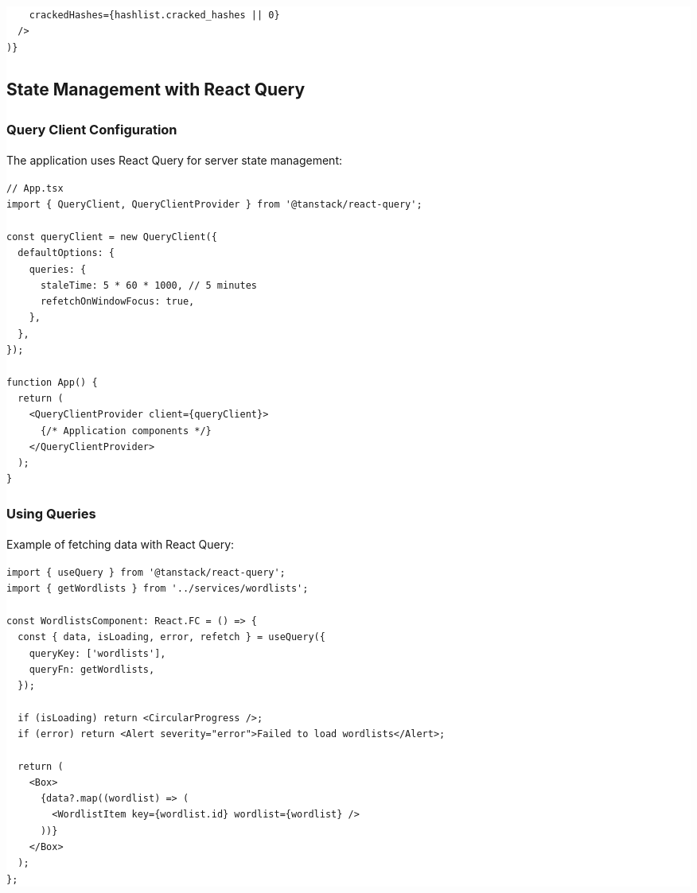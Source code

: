 ```tsx
    crackedHashes={hashlist.cracked_hashes || 0}
  />
)}
```

## State Management with React Query

### Query Client Configuration

The application uses React Query for server state management:

```tsx
// App.tsx
import { QueryClient, QueryClientProvider } from '@tanstack/react-query';

const queryClient = new QueryClient({
  defaultOptions: {
    queries: {
      staleTime: 5 * 60 * 1000, // 5 minutes
      refetchOnWindowFocus: true,
    },
  },
});

function App() {
  return (
    <QueryClientProvider client={queryClient}>
      {/* Application components */}
    </QueryClientProvider>
  );
}
```

### Using Queries

Example of fetching data with React Query:

```tsx
import { useQuery } from '@tanstack/react-query';
import { getWordlists } from '../services/wordlists';

const WordlistsComponent: React.FC = () => {
  const { data, isLoading, error, refetch } = useQuery({
    queryKey: ['wordlists'],
    queryFn: getWordlists,
  });

  if (isLoading) return <CircularProgress />;
  if (error) return <Alert severity="error">Failed to load wordlists</Alert>;

  return (
    <Box>
      {data?.map((wordlist) => (
        <WordlistItem key={wordlist.id} wordlist={wordlist} />
      ))}
    </Box>
  );
};
```
